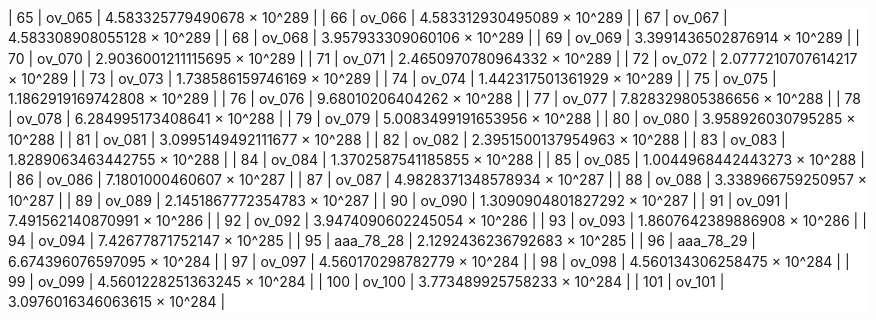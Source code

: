 | 65 | ov_065 | 4.583325779490678 × 10^289 |
| 66 | ov_066 | 4.583312930495089 × 10^289 |
| 67 | ov_067 | 4.583308908055128 × 10^289 |
| 68 | ov_068 | 3.957933309060106 × 10^289 |
| 69 | ov_069 | 3.3991436502876914 × 10^289 |
| 70 | ov_070 | 2.9036001211115695 × 10^289 |
| 71 | ov_071 | 2.4650970780964332 × 10^289 |
| 72 | ov_072 | 2.0777210707614217 × 10^289 |
| 73 | ov_073 | 1.738586159746169 × 10^289 |
| 74 | ov_074 | 1.442317501361929 × 10^289 |
| 75 | ov_075 | 1.1862919169742808 × 10^289 |
| 76 | ov_076 | 9.68010206404262 × 10^288 |
| 77 | ov_077 | 7.828329805386656 × 10^288 |
| 78 | ov_078 | 6.284995173408641 × 10^288 |
| 79 | ov_079 | 5.0083499191653956 × 10^288 |
| 80 | ov_080 | 3.958926030795285 × 10^288 |
| 81 | ov_081 | 3.0995149492111677 × 10^288 |
| 82 | ov_082 | 2.3951500137954963 × 10^288 |
| 83 | ov_083 | 1.8289063463442755 × 10^288 |
| 84 | ov_084 | 1.3702587541185855 × 10^288 |
| 85 | ov_085 | 1.0044968442443273 × 10^288 |
| 86 | ov_086 | 7.1801000460607 × 10^287 |
| 87 | ov_087 | 4.9828371348578934 × 10^287 |
| 88 | ov_088 | 3.338966759250957 × 10^287 |
| 89 | ov_089 | 2.1451867772354783 × 10^287 |
| 90 | ov_090 | 1.3090904801827292 × 10^287 |
| 91 | ov_091 | 7.491562140870991 × 10^286 |
| 92 | ov_092 | 3.9474090602245054 × 10^286 |
| 93 | ov_093 | 1.8607642389886908 × 10^286 |
| 94 | ov_094 | 7.42677871752147 × 10^285 |
| 95 | aaa_78_28 | 2.1292436236792683 × 10^285 |
| 96 | aaa_78_29 | 6.674396076597095 × 10^284 |
| 97 | ov_097 | 4.560170298782779 × 10^284 |
| 98 | ov_098 | 4.560134306258475 × 10^284 |
| 99 | ov_099 | 4.5601228251363245 × 10^284 |
| 100 | ov_100 | 3.773489925758233 × 10^284 |
| 101 | ov_101 | 3.0976016346063615 × 10^284 |